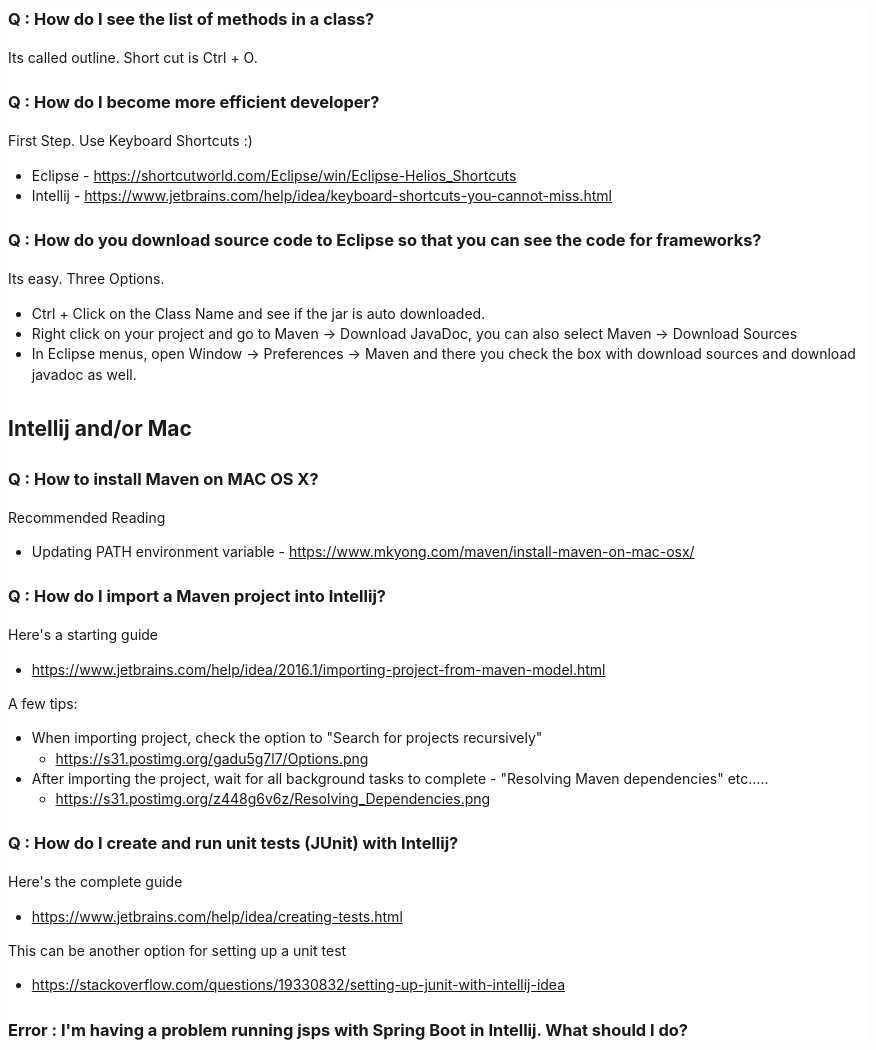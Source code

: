 
### Q :  How do I see the list of methods in a class?

Its called outline. Short cut is Ctrl + O.

### Q :  How do I become more efficient developer? 

First Step. Use Keyboard Shortcuts :)

- Eclipse - https://shortcutworld.com/Eclipse/win/Eclipse-Helios_Shortcuts
- Intellij - https://www.jetbrains.com/help/idea/keyboard-shortcuts-you-cannot-miss.html

### Q :  How do you download source code to Eclipse so that you can see the code for frameworks?

Its easy. Three Options.
- Ctrl + Click on the Class Name and see if the jar is auto downloaded. 
- Right click on your project and go to Maven -> Download JavaDoc, you can also select Maven -> Download Sources
- In Eclipse menus, open Window -> Preferences -> Maven and there you check the box with download sources and download javadoc as well.


## Intellij and/or Mac

### Q :  How to install Maven on MAC OS X?

Recommended Reading
- Updating PATH environment variable - https://www.mkyong.com/maven/install-maven-on-mac-osx/

### Q :  How do I import a Maven project into Intellij?

Here's a starting guide 
- https://www.jetbrains.com/help/idea/2016.1/importing-project-from-maven-model.html

A few tips:
- When importing project, check the option to "Search for projects recursively"
	- https://s31.postimg.org/gadu5g7l7/Options.png
- After importing the project, wait for all background tasks to complete - "Resolving Maven dependencies" etc.....
	- https://s31.postimg.org/z448g6v6z/Resolving_Dependencies.png

### Q :  How do I create and run unit tests (JUnit) with Intellij?
Here's the complete guide 
- https://www.jetbrains.com/help/idea/creating-tests.html

This can be another option for setting up a unit test
- https://stackoverflow.com/questions/19330832/setting-up-junit-with-intellij-idea

### Error :  I'm having a problem running jsps with Spring Boot in Intellij. What should I do?
